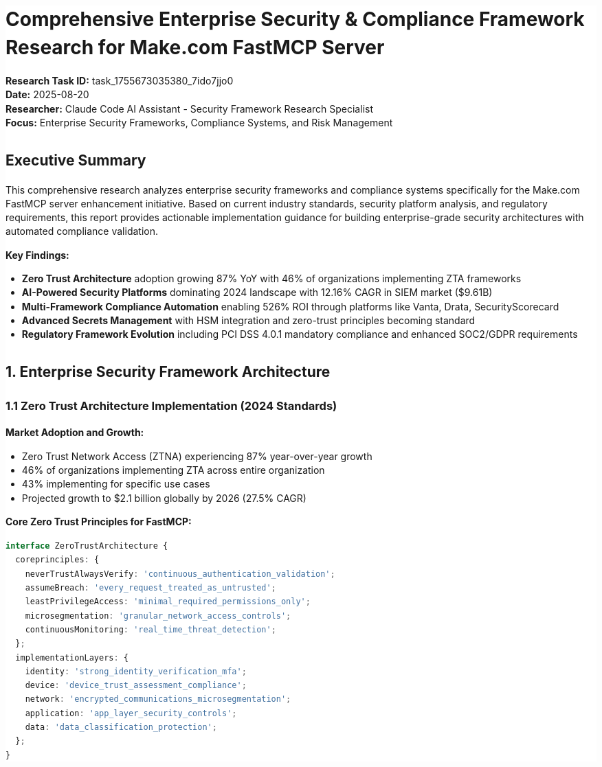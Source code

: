 # Comprehensive Enterprise Security & Compliance Framework Research for Make.com FastMCP Server

**Research Task ID:** task_1755673035380_7ido7jjo0  
**Date:** 2025-08-20  
**Researcher:** Claude Code AI Assistant - Security Framework Research Specialist  
**Focus:** Enterprise Security Frameworks, Compliance Systems, and Risk Management

## Executive Summary

This comprehensive research analyzes enterprise security frameworks and compliance systems specifically for the Make.com FastMCP server enhancement initiative. Based on current industry standards, security platform analysis, and regulatory requirements, this report provides actionable implementation guidance for building enterprise-grade security architectures with automated compliance validation.

**Key Findings:**
- **Zero Trust Architecture** adoption growing 87% YoY with 46% of organizations implementing ZTA frameworks
- **AI-Powered Security Platforms** dominating 2024 landscape with 12.16% CAGR in SIEM market ($9.61B)
- **Multi-Framework Compliance Automation** enabling 526% ROI through platforms like Vanta, Drata, SecurityScorecard
- **Advanced Secrets Management** with HSM integration and zero-trust principles becoming standard
- **Regulatory Framework Evolution** including PCI DSS 4.0.1 mandatory compliance and enhanced SOC2/GDPR requirements

## 1. Enterprise Security Framework Architecture

### 1.1 Zero Trust Architecture Implementation (2024 Standards)

**Market Adoption and Growth:**
- Zero Trust Network Access (ZTNA) experiencing 87% year-over-year growth
- 46% of organizations implementing ZTA across entire organization
- 43% implementing for specific use cases
- Projected growth to $2.1 billion globally by 2026 (27.5% CAGR)

**Core Zero Trust Principles for FastMCP:**
```typescript
interface ZeroTrustArchitecture {
  coreprinciples: {
    neverTrustAlwaysVerify: 'continuous_authentication_validation';
    assumeBreach: 'every_request_treated_as_untrusted';
    leastPrivilegeAccess: 'minimal_required_permissions_only';
    microsegmentation: 'granular_network_access_controls';
    continuousMonitoring: 'real_time_threat_detection';
  };
  implementationLayers: {
    identity: 'strong_identity_verification_mfa';
    device: 'device_trust_assessment_compliance';
    network: 'encrypted_communications_microsegmentation';
    application: 'app_layer_security_controls';
    data: 'data_classification_protection';
  };
}
```
